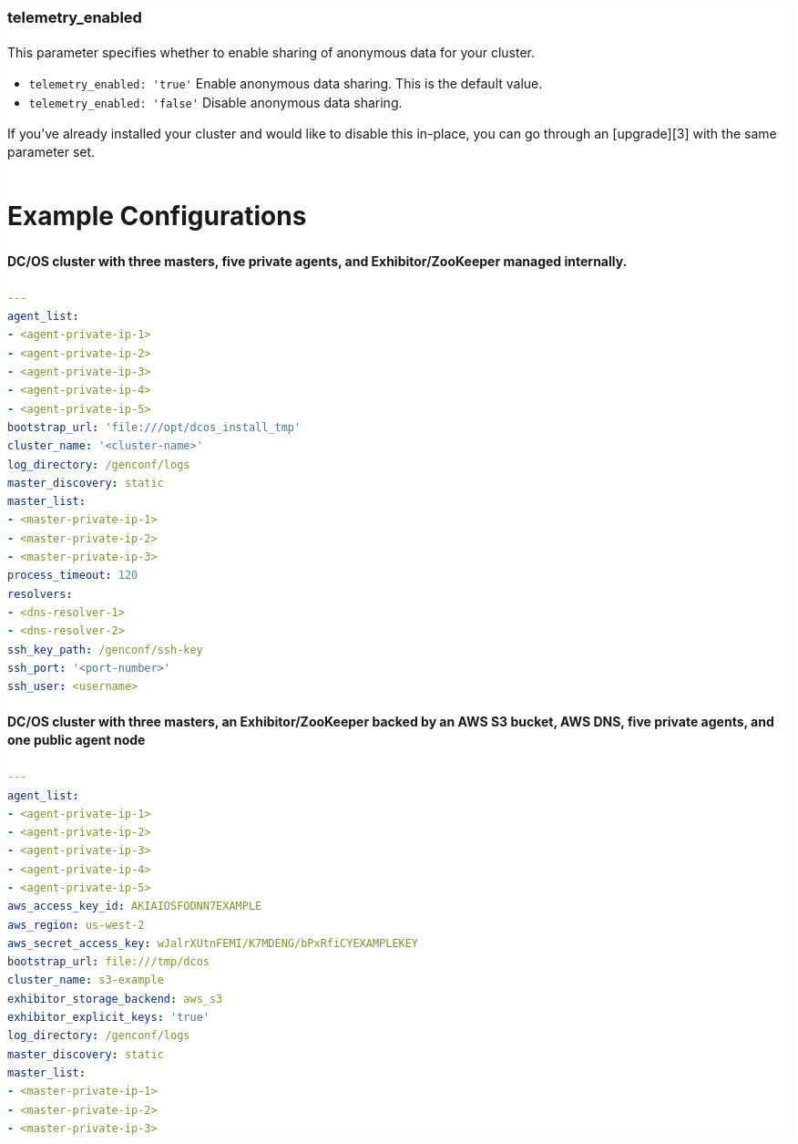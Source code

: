 ### telemetry_enabled
This parameter specifies whether to enable sharing of anonymous data for your cluster. 

- `telemetry_enabled: 'true'` Enable anonymous data sharing. This is the default value.
- `telemetry_enabled: 'false'` Disable anonymous data sharing.

If you’ve already installed your cluster and would like to disable this in-place, you can go through an [upgrade][3] with the same parameter set.


# <a name="examples1"></a>Example Configurations

#### DC/OS cluster with three masters, five private agents, and Exhibitor/ZooKeeper managed internally.

```yaml
---
agent_list:
- <agent-private-ip-1>
- <agent-private-ip-2>
- <agent-private-ip-3>
- <agent-private-ip-4>
- <agent-private-ip-5>
bootstrap_url: 'file:///opt/dcos_install_tmp'
cluster_name: '<cluster-name>'
log_directory: /genconf/logs
master_discovery: static
master_list:
- <master-private-ip-1>
- <master-private-ip-2>
- <master-private-ip-3>
process_timeout: 120
resolvers:
- <dns-resolver-1>
- <dns-resolver-2>
ssh_key_path: /genconf/ssh-key
ssh_port: '<port-number>'
ssh_user: <username>
```

#### <a name="aws"></a>DC/OS cluster with three masters, an Exhibitor/ZooKeeper backed by an AWS S3 bucket, AWS DNS, five private agents, and one public agent node

```yaml
---
agent_list:
- <agent-private-ip-1>
- <agent-private-ip-2>
- <agent-private-ip-3>
- <agent-private-ip-4>
- <agent-private-ip-5>
aws_access_key_id: AKIAIOSFODNN7EXAMPLE
aws_region: us-west-2
aws_secret_access_key: wJalrXUtnFEMI/K7MDENG/bPxRfiCYEXAMPLEKEY
bootstrap_url: file:///tmp/dcos
cluster_name: s3-example
exhibitor_storage_backend: aws_s3
exhibitor_explicit_keys: 'true'
log_directory: /genconf/logs
master_discovery: static
master_list:
- <master-private-ip-1>
- <master-private-ip-2>
- <master-private-ip-3>
```

 [1]: https://en.wikipedia.org/wiki/YAML